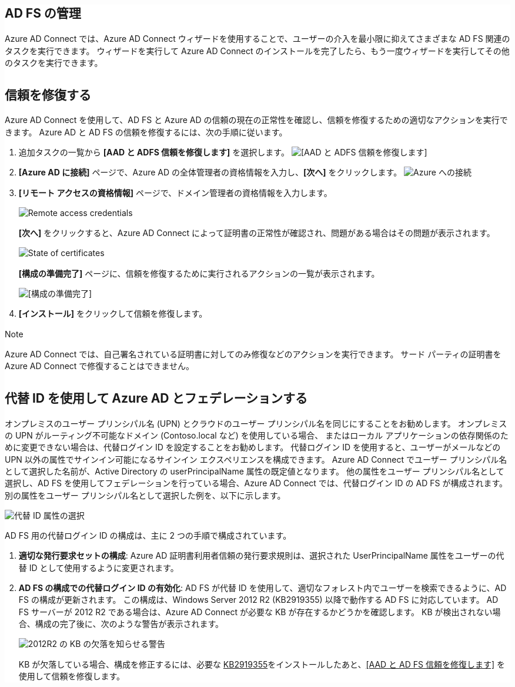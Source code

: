 ## <a name="manage-ad-fs"></a>AD FS の管理
Azure AD Connect では、Azure AD Connect ウィザードを使用することで、ユーザーの介入を最小限に抑えてさまざまな AD FS 関連のタスクを実行できます。 ウィザードを実行して Azure AD Connect のインストールを完了したら、もう一度ウィザードを実行してその他のタスクを実行できます。

## 信頼を修復する <a name=repairthetrust></a>
Azure AD Connect を使用して、AD FS と Azure AD の信頼の現在の正常性を確認し、信頼を修復するための適切なアクションを実行できます。 Azure AD と AD FS の信頼を修復するには、次の手順に従います。

1. 追加タスクの一覧から **[AAD と ADFS 信頼を修復します]** を選択します。
   ![[AAD と ADFS 信頼を修復します]](media/active-directory-aadconnect-federation-management/RepairADTrust1.PNG)

2. **[Azure AD に接続]** ページで、Azure AD の全体管理者の資格情報を入力し、**[次へ]** をクリックします。
   ![Azure への接続](media/active-directory-aadconnect-federation-management/RepairADTrust2.PNG)

3. **[リモート アクセスの資格情報]** ページで、ドメイン管理者の資格情報を入力します。

   ![Remote access credentials](media/active-directory-aadconnect-federation-management/RepairADTrust3.PNG)

    **[次へ]** をクリックすると、Azure AD Connect によって証明書の正常性が確認され、問題がある場合はその問題が表示されます。

    ![State of certificates](media/active-directory-aadconnect-federation-management/RepairADTrust4.PNG)

    **[構成の準備完了]** ページに、信頼を修復するために実行されるアクションの一覧が表示されます。

    ![[構成の準備完了]](media/active-directory-aadconnect-federation-management/RepairADTrust5.PNG)

4. **[インストール]** をクリックして信頼を修復します。

> [!NOTE]
> Azure AD Connect では、自己署名されている証明書に対してのみ修復などのアクションを実行できます。 サード パーティの証明書を Azure AD Connect で修復することはできません。

## 代替 ID を使用して Azure AD とフェデレーションする<a name=alternateid></a>
オンプレミスのユーザー プリンシパル名 (UPN) とクラウドのユーザー プリンシパル名を同じにすることをお勧めします。 オンプレミスの UPN がルーティング不可能なドメイン (Contoso.local など) を使用している場合、 またはローカル アプリケーションの依存関係のために変更できない場合は、代替ログイン ID を設定することをお勧めします。 代替ログイン ID を使用すると、ユーザーがメールなどの UPN 以外の属性でサインイン可能になるサインイン エクスペリエンスを構成できます。 Azure AD Connect でユーザー プリンシパル名として選択した名前が、Active Directory の userPrincipalName 属性の既定値となります。 他の属性をユーザー プリンシパル名として選択し、AD FS を使用してフェデレーションを行っている場合、Azure AD Connect では、代替ログイン ID の AD FS が構成されます。 別の属性をユーザー プリンシパル名として選択した例を、以下に示します。

![代替 ID 属性の選択](media/active-directory-aadconnect-federation-management/attributeselection.png)

AD FS 用の代替ログイン ID の構成は、主に 2 つの手順で構成されています。
1. **適切な発行要求セットの構成**: Azure AD 証明書利用者信頼の発行要求規則は、選択された UserPrincipalName 属性をユーザーの代替 ID として使用するように変更されます。
2. **AD FS の構成での代替ログイン ID の有効化**: AD FS が代替 ID を使用して、適切なフォレスト内でユーザーを検索できるように、AD FS の構成が更新されます。 この構成は、Windows Server 2012 R2 (KB2919355) 以降で動作する AD FS に対応しています。 AD FS サーバーが 2012 R2 である場合は、Azure AD Connect が必要な KB が存在するかどうかを確認します。 KB が検出されない場合、構成の完了後に、次のような警告が表示されます。

    ![2012R2 の KB の欠落を知らせる警告](media/active-directory-aadconnect-federation-management/kbwarning.png)

    KB が欠落している場合、構成を修正するには、必要な [KB2919355](http://go.microsoft.com/fwlink/?LinkID=396590)をインストールしたあと、[[AAD と AD FS 信頼を修復します]](#repairthetrust) を使用して信頼を修復します。
